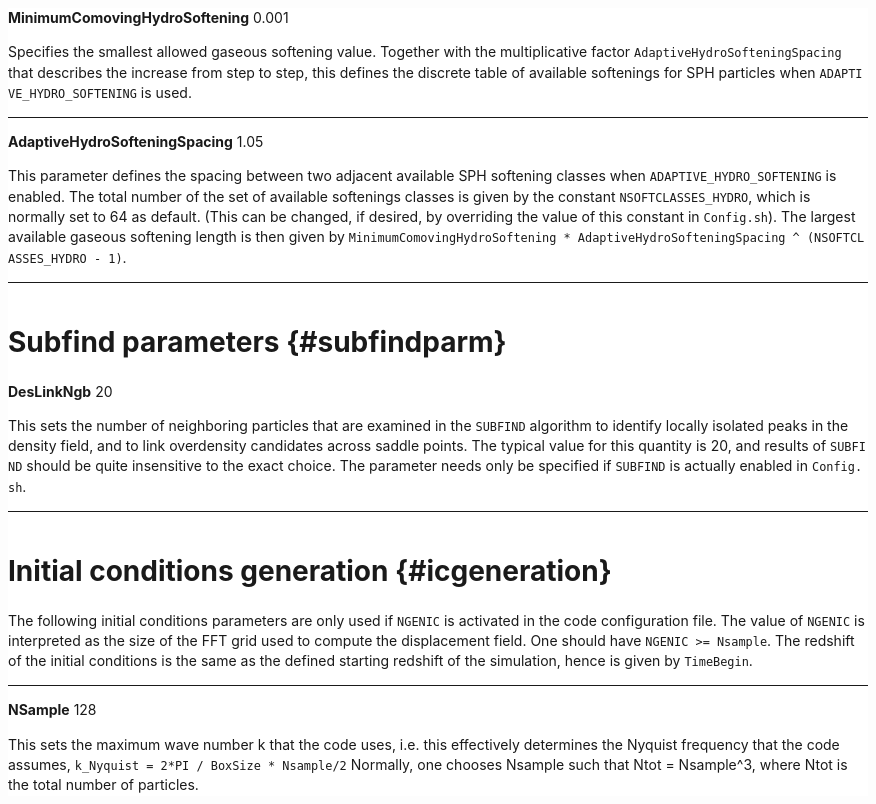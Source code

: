 **MinimumComovingHydroSoftening** 0.001

Specifies the smallest allowed gaseous softening value. Together with
the multiplicative factor `AdaptiveHydroSofteningSpacing` that
describes the increase from step to step, this defines the discrete
table of available softenings for SPH particles when
`ADAPTIVE_HYDRO_SOFTENING` is used.

-------

**AdaptiveHydroSofteningSpacing**  1.05

This parameter defines the spacing between two adjacent available SPH
softening classes when `ADAPTIVE_HYDRO_SOFTENING` is enabled. The
total number of the set of available softenings classes is given by
the constant `NSOFTCLASSES_HYDRO`, which is normally set to 64 as
default. (This can be changed, if desired, by overriding the value of
this constant in `Config.sh`). The largest available gaseous softening
length is then given by `MinimumComovingHydroSoftening *
AdaptiveHydroSofteningSpacing ^ (NSOFTCLASSES_HYDRO - 1)`.

-------

Subfind parameters                                    {#subfindparm}
==================

**DesLinkNgb**  20

This sets the number of neighboring particles that are examined in the
`SUBFIND` algorithm to identify locally isolated peaks in the density
field, and to link overdensity candidates across saddle points. The
typical value for this quantity is 20, and results of `SUBFIND` should
be quite insensitive to the exact choice.  The parameter needs only be
specified if `SUBFIND` is actually enabled in `Config.sh`.

-------

Initial conditions generation                         {#icgeneration}
=============================

The following initial conditions parameters are only used if `NGENIC`
is activated in the code configuration file. The value of `NGENIC` is
interpreted as the size of the FFT grid used to compute the
displacement field. One should have `NGENIC >= Nsample`.  The redshift
of the initial conditions is the same as the defined starting redshift
of the simulation, hence is given by `TimeBegin`.

-------

**NSample** 128

This sets the maximum wave number k that the code uses, i.e. this
effectively determines the Nyquist frequency that the code assumes,
`k_Nyquist = 2*PI / BoxSize * Nsample/2` Normally, one chooses Nsample
such that Ntot = Nsample^3, where Ntot is the total number of
particles.
